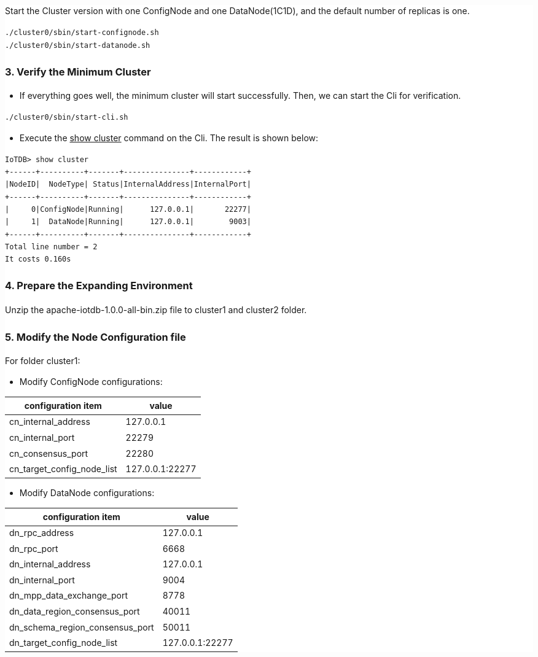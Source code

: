 Start the Cluster version with one ConfigNode and one DataNode(1C1D), and
the default number of replicas is one.
```
./cluster0/sbin/start-confignode.sh
./cluster0/sbin/start-datanode.sh
```

### 3. Verify the Minimum Cluster

+ If everything goes well, the minimum cluster will start successfully. Then, we can start the Cli for verification.
```
./cluster0/sbin/start-cli.sh
```

+ Execute the [show cluster](https://iotdb.apache.org/UserGuide/Master/Maintenance-Tools/Maintenance-Command.html#show-all-node-information)
  command on the Cli. The result is shown below:
```
IoTDB> show cluster
+------+----------+-------+---------------+------------+
|NodeID|  NodeType| Status|InternalAddress|InternalPort|
+------+----------+-------+---------------+------------+
|     0|ConfigNode|Running|      127.0.0.1|       22277|
|     1|  DataNode|Running|      127.0.0.1|        9003|
+------+----------+-------+---------------+------------+
Total line number = 2
It costs 0.160s
```

### 4. Prepare the Expanding Environment

Unzip the apache-iotdb-1.0.0-all-bin.zip file to cluster1 and cluster2 folder.

### 5. Modify the Node Configuration file

For folder cluster1:

+ Modify ConfigNode configurations:

| **configuration item**         | **value**       |
|--------------------------------|-----------------|
| cn\_internal\_address          | 127.0.0.1       |
| cn\_internal\_port             | 22279           |
| cn\_consensus\_port            | 22280           |
| cn\_target\_config\_node\_list | 127.0.0.1:22277 |

+ Modify DataNode configurations:

| **configuration item**              | **value**       |
|-------------------------------------|-----------------|
| dn\_rpc\_address                    | 127.0.0.1       |
| dn\_rpc\_port                       | 6668            |
| dn\_internal\_address               | 127.0.0.1       |
| dn\_internal\_port                  | 9004            |
| dn\_mpp\_data\_exchange\_port       | 8778            |
| dn\_data\_region\_consensus\_port   | 40011           |
| dn\_schema\_region\_consensus\_port | 50011           |
| dn\_target\_config\_node\_list      | 127.0.0.1:22277 |
